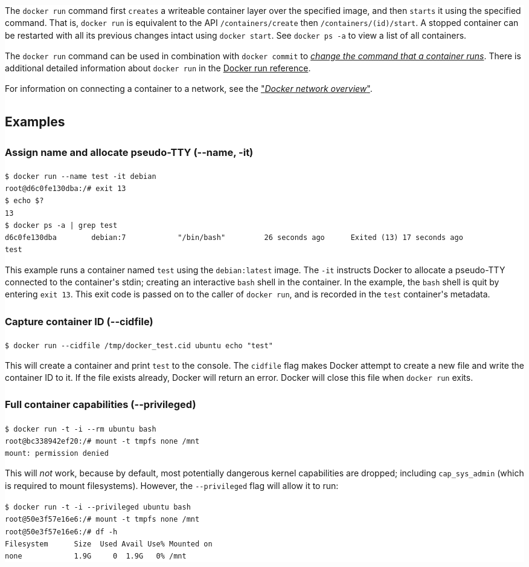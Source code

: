 The `docker run` command first `creates` a writeable container layer over the
specified image, and then `starts` it using the specified command. That is,
`docker run` is equivalent to the API `/containers/create` then
`/containers/(id)/start`. A stopped container can be restarted with all its
previous changes intact using `docker start`. See `docker ps -a` to view a list
of all containers.

The `docker run` command can be used in combination with `docker commit` to
[*change the command that a container runs*](commit.md). There is additional detailed information about `docker run` in the [Docker run reference](../run.md).

For information on connecting a container to a network, see the ["*Docker network overview*"](../../userguide/networking/index.md).

## Examples

### Assign name and allocate pseudo-TTY (--name, -it)

    $ docker run --name test -it debian
    root@d6c0fe130dba:/# exit 13
    $ echo $?
    13
    $ docker ps -a | grep test
    d6c0fe130dba        debian:7            "/bin/bash"         26 seconds ago      Exited (13) 17 seconds ago                         test

This example runs a container named `test` using the `debian:latest`
image. The `-it` instructs Docker to allocate a pseudo-TTY connected to
the container's stdin; creating an interactive `bash` shell in the container.
In the example, the `bash` shell is quit by entering
`exit 13`. This exit code is passed on to the caller of
`docker run`, and is recorded in the `test` container's metadata.

### Capture container ID (--cidfile)

    $ docker run --cidfile /tmp/docker_test.cid ubuntu echo "test"

This will create a container and print `test` to the console. The `cidfile`
flag makes Docker attempt to create a new file and write the container ID to it.
If the file exists already, Docker will return an error. Docker will close this
file when `docker run` exits.

### Full container capabilities (--privileged)

    $ docker run -t -i --rm ubuntu bash
    root@bc338942ef20:/# mount -t tmpfs none /mnt
    mount: permission denied

This will *not* work, because by default, most potentially dangerous kernel
capabilities are dropped; including `cap_sys_admin` (which is required to mount
filesystems). However, the `--privileged` flag will allow it to run:

    $ docker run -t -i --privileged ubuntu bash
    root@50e3f57e16e6:/# mount -t tmpfs none /mnt
    root@50e3f57e16e6:/# df -h
    Filesystem      Size  Used Avail Use% Mounted on
    none            1.9G     0  1.9G   0% /mnt
